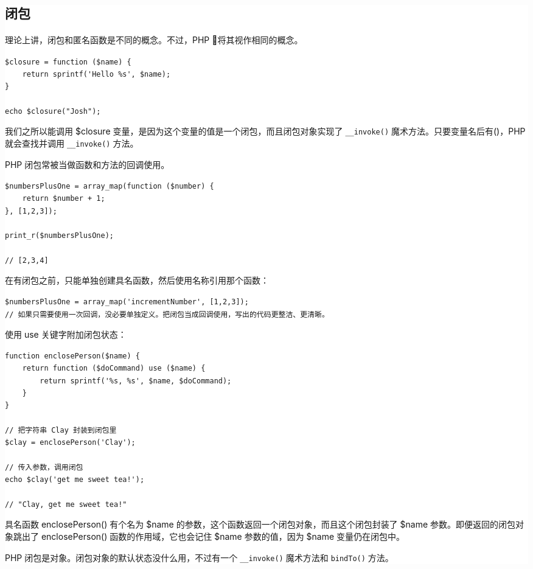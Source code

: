 ## 闭包

理论上讲，闭包和匿名函数是不同的概念。不过，PHP 将其视作相同的概念。

```
$closure = function ($name) {
    return sprintf('Hello %s', $name);
}

echo $closure("Josh");
````

我们之所以能调用 $closure 变量，是因为这个变量的值是一个闭包，而且闭包对象实现了 `__invoke()` 魔术方法。只要变量名后有()，PHP 就会查找并调用 `__invoke()` 方法。

PHP 闭包常被当做函数和方法的回调使用。

```
$numbersPlusOne = array_map(function ($number) {
    return $number + 1;
}, [1,2,3]);

print_r($numbersPlusOne);

// [2,3,4]
```

在有闭包之前，只能单独创建具名函数，然后使用名称引用那个函数：

```
$numbersPlusOne = array_map('incrementNumber', [1,2,3]);
// 如果只需要使用一次回调，没必要单独定义。把闭包当成回调使用，写出的代码更整洁、更清晰。
```

使用 use 关键字附加闭包状态：

```
function enclosePerson($name) {
    return function ($doCommand) use ($name) {
        return sprintf('%s, %s', $name, $doCommand);
    }
}

// 把字符串 Clay 封装到闭包里
$clay = enclosePerson('Clay');

// 传入参数，调用闭包
echo $clay('get me sweet tea!');

// "Clay, get me sweet tea!"
```

具名函数 enclosePerson() 有个名为 $name 的参数，这个函数返回一个闭包对象，而且这个闭包封装了 $name 参数。即便返回的闭包对象跳出了 enclosePerson() 函数的作用域，它也会记住 $name 参数的值，因为 $name 变量仍在闭包中。

PHP 闭包是对象。闭包对象的默认状态没什么用，不过有一个 `__invoke()` 魔术方法和 `bindTo()` 方法。
